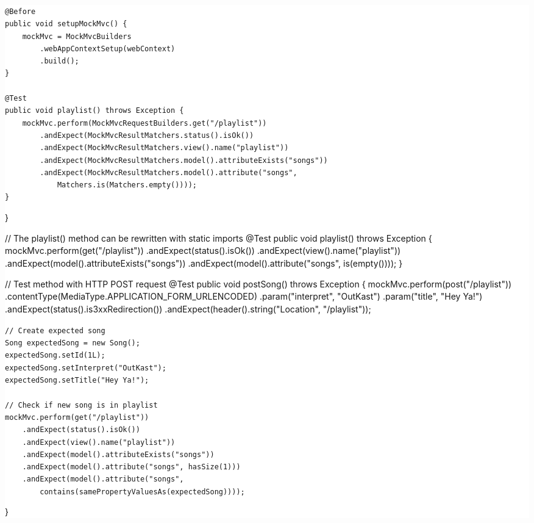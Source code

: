     @Before
    public void setupMockMvc() {
        mockMvc = MockMvcBuilders
            .webAppContextSetup(webContext)
            .build();
    }
     
    @Test
    public void playlist() throws Exception {
        mockMvc.perform(MockMvcRequestBuilders.get("/playlist"))
            .andExpect(MockMvcResultMatchers.status().isOk())
            .andExpect(MockMvcResultMatchers.view().name("playlist"))
            .andExpect(MockMvcResultMatchers.model().attributeExists("songs"))
            .andExpect(MockMvcResultMatchers.model().attribute("songs",
                Matchers.is(Matchers.empty())));
    }
}
 
// The playlist() method can be rewritten with static imports
@Test
public void playlist() throws Exception {
    mockMvc.perform(get("/playlist"))
        .andExpect(status().isOk())
        .andExpect(view().name("playlist"))
        .andExpect(model().attributeExists("songs"))
        .andExpect(model().attribute("songs", is(empty())));
}
 
// Test method with HTTP POST request
@Test
public void postSong() throws Exception {
    mockMvc.perform(post("/playlist"))
        .contentType(MediaType.APPLICATION_FORM_URLENCODED)
        .param("interpret", "OutKast")
        .param("title", "Hey Ya!")
        .andExpect(status().is3xxRedirection())
        .andExpect(header().string("Location", "/playlist"));
     
    // Create expected song
    Song expectedSong = new Song();
    expectedSong.setId(1L);
    expectedSong.setInterpret("OutKast");
    expectedSong.setTitle("Hey Ya!");
     
    // Check if new song is in playlist
    mockMvc.perform(get("/playlist"))
        .andExpect(status().isOk())
        .andExpect(view().name("playlist"))
        .andExpect(model().attributeExists("songs"))
        .andExpect(model().attribute("songs", hasSize(1)))
        .andExpect(model().attribute("songs",
            contains(samePropertyValuesAs(expectedSong))));
}
 